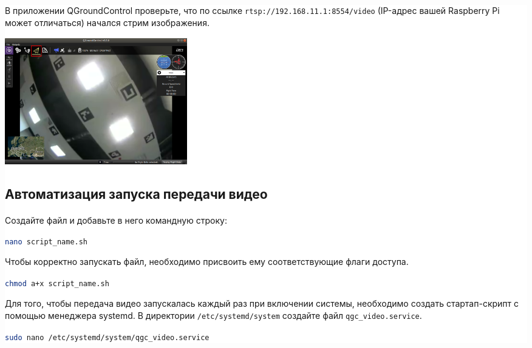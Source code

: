 В приложении QGroundControl проверьте, что по ссылке `rtsp://192.168.11.1:8554/video` (IP-адрес вашей Raspberry Pi может отличаться) начался стрим изображения.

<img src="../assets/4g/video_stream.png" width=300 class="zoom center border">

## Автоматизация запуска передачи видео

Создайте файл и добавьте в него командную строку:

```bash
nano script_name.sh
```

Чтобы корректно запускать файл, необходимо присвоить ему соответствующие флаги доступа.

```bash
chmod a+x script_name.sh
```

Для того, чтобы передача видео запускалась каждый раз при включении системы, необходимо создать стартап-скрипт с помощью менеджера systemd. В директории `/etc/systemd/system` создайте файл `qgc_video.service`.

```bash
sudo nano /etc/systemd/system/qgc_video.service
```
